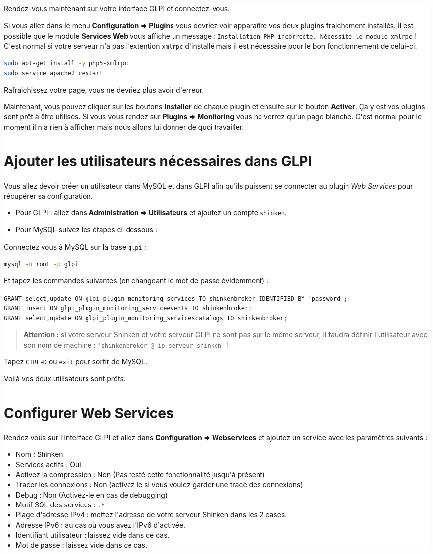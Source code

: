Rendez-vous maintenant sur votre interface GLPI et connectez-vous. 

Si vous allez dans le menu **Configuration => Plugins** vous devriez voir apparaître vos deux plugins fraichement installés. Il est possible que le module **Services Web** vous affiche un message : `Installation PHP incorrecte. Nécessite le module xmlrpc` ! C'est normal si votre serveur n'a pas l'extention `xmlrpc` d'installé mais il est nécessaire pour le bon fonctionnement de celui-ci.

```bash
sudo apt-get install -y php5-xmlrpc
sudo service apache2 restart
```

Rafraichissez votre page, vous ne devriez plus avoir d'erreur.

Maintenant, vous pouvez cliquer sur les boutons **Installer** de chaque plugin et ensuite sur le bouton **Activer**. Ça y est vos plugins sont prêt à être utilisés. Si vous vous rendez sur **Plugins => Monitoring** vous ne verrez qu'un page blanche. C'est normal pour le moment il n'a rien à afficher mais nous allons lui donner de quoi travailler.

# Ajouter les utilisateurs nécessaires dans GLPI

Vous allez devoir créer un utilisateur dans MySQL et dans GLPI afin qu'ils puissent se connecter au plugin _Web Services_ pour récupérer sa configuration.

* Pour GLPI : allez dans **Administration => Utilisateurs** et ajoutez un compte `shinken`.

* Pour MySQL suivez les étapes ci-dessous :

Connectez vous à MySQL sur la base `glpi` :

```bash
mysql -u root -p glpi
```

Et tapez les commandes suivantes (en changeant le mot de passe évidemment) :

```mysql
GRANT select,update ON glpi_plugin_monitoring_services TO shinkenbroker IDENTIFIED BY 'password';
GRANT insert ON glpi_plugin_monitoring_serviceevents TO shinkenbroker;
GRANT select,update ON glpi_plugin_monitoring_servicescatalogs TO shinkenbroker;
```

> **Attention :** si votre serveur Shinken et votre serveur GLPI ne sont pas sur le même serveur, il faudra définir l'utilisateur avec son nom de machine : `'shinkenbroker'@'ip_serveur_shinken'` !

Tapez `CTRL-D` ou `exit` pour sortir de MySQL.

Voilà vos deux utilisateurs sont prêts.

# Configurer Web Services

Rendez vous sur l'interface GLPI et allez dans **Configuration => Webservices** et ajoutez un service avec les paramètres suivants :

* Nom : Shinken
* Services actifs : Oui
* Activez la compression : Non (Pas testé cette fonctionnalité jusqu'à présent)
* Tracer les connexions : Non (activez le si vous voulez garder une trace des connexions)
* Debug : Non (Activez-le en cas de debugging)
* Motif SQL des services : `.*` 
* Plage d'adresse IPv4 : mettez l'adresse de votre serveur Shinken dans les 2 cases.
* Adresse IPv6 : au cas où vous avez l'IPv6 d'activée.
* Identifiant utilisateur : laissez vide dans ce cas.
* Mot de passe : laissez vide dans ce cas.
